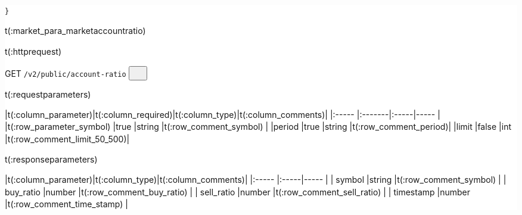 ```javascript
}
```

t(:market_para_marketaccountratio)

<p class="fake_header">t(:httprequest)</p>
GET
<code><span id=vpMarketAccountRatio>/v2/public/account-ratio</span></code>
<button class="clipboard_button" data-clipboard-action="copy" data-clipboard-target="#vpMarketAccountRatio"><img src="/images/copy_to_clipboard.png" height=15 width=15></img></button>

<p class="fake_header">t(:requestparameters)</p>
|t(:column_parameter)|t(:column_required)|t(:column_type)|t(:column_comments)|
|:----- |:-------|:-----|----- |
|t(:row_parameter_symbol) |true |string |t(:row_comment_symbol) |
|period |true |string |t(:row_comment_period)|
|limit |false |int |t(:row_comment_limit_50_500)|

<p class="fake_header">t(:responseparameters)</p>
|t(:column_parameter)|t(:column_type)|t(:column_comments)|
|:----- |:-----|----- |
| symbol |string |t(:row_comment_symbol) |
| buy_ratio |number |t(:row_comment_buy_ratio) |
| sell_ratio |number |t(:row_comment_sell_ratio) |
| timestamp |number |t(:row_comment_time_stamp) |



